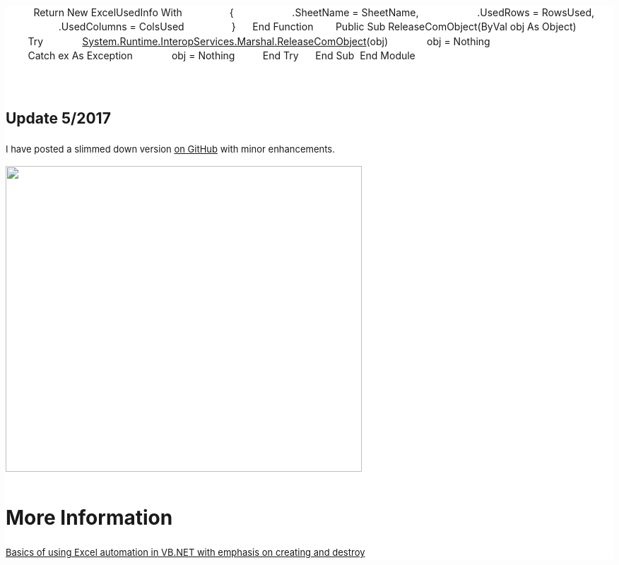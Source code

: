 &nbsp;
&nbsp;&nbsp;&nbsp;&nbsp;&nbsp;&nbsp;&nbsp;&nbsp;Return&nbsp;New&nbsp;ExcelUsedInfo&nbsp;With&nbsp;
&nbsp;&nbsp;&nbsp;&nbsp;&nbsp;&nbsp;&nbsp;&nbsp;&nbsp;&nbsp;&nbsp;&nbsp;&nbsp;&nbsp;&nbsp;<span class="js__brace">{</span>&nbsp;
&nbsp;&nbsp;&nbsp;&nbsp;&nbsp;&nbsp;&nbsp;&nbsp;&nbsp;&nbsp;&nbsp;&nbsp;&nbsp;&nbsp;&nbsp;&nbsp;&nbsp;&nbsp;&nbsp;.SheetName&nbsp;=&nbsp;SheetName,&nbsp;
&nbsp;&nbsp;&nbsp;&nbsp;&nbsp;&nbsp;&nbsp;&nbsp;&nbsp;&nbsp;&nbsp;&nbsp;&nbsp;&nbsp;&nbsp;&nbsp;&nbsp;&nbsp;&nbsp;.UsedRows&nbsp;=&nbsp;RowsUsed,&nbsp;
&nbsp;&nbsp;&nbsp;&nbsp;&nbsp;&nbsp;&nbsp;&nbsp;&nbsp;&nbsp;&nbsp;&nbsp;&nbsp;&nbsp;&nbsp;&nbsp;&nbsp;&nbsp;&nbsp;.UsedColumns&nbsp;=&nbsp;ColsUsed&nbsp;
&nbsp;&nbsp;&nbsp;&nbsp;&nbsp;&nbsp;&nbsp;&nbsp;&nbsp;&nbsp;&nbsp;&nbsp;&nbsp;&nbsp;&nbsp;<span class="js__brace">}</span>&nbsp;
&nbsp;&nbsp;&nbsp;&nbsp;End&nbsp;<span class="js__object">Function</span>&nbsp;
&nbsp;
&nbsp;&nbsp;&nbsp;&nbsp;Public&nbsp;Sub&nbsp;ReleaseComObject(ByVal&nbsp;obj&nbsp;As&nbsp;<span class="js__object">Object</span>)&nbsp;
&nbsp;&nbsp;&nbsp;&nbsp;&nbsp;&nbsp;&nbsp;&nbsp;Try&nbsp;
&nbsp;&nbsp;&nbsp;&nbsp;&nbsp;&nbsp;&nbsp;&nbsp;&nbsp;&nbsp;&nbsp;&nbsp;<a class="libraryLink" href="https://msdn.microsoft.com/en-US/library/System.Runtime.InteropServices.Marshal.ReleaseComObject.aspx" target="_blank" title="Auto generated link to System.Runtime.InteropServices.Marshal.ReleaseComObject">System.Runtime.InteropServices.Marshal.ReleaseComObject</a>(obj)&nbsp;
&nbsp;&nbsp;&nbsp;&nbsp;&nbsp;&nbsp;&nbsp;&nbsp;&nbsp;&nbsp;&nbsp;&nbsp;obj&nbsp;=&nbsp;Nothing&nbsp;
&nbsp;&nbsp;&nbsp;&nbsp;&nbsp;&nbsp;&nbsp;&nbsp;Catch&nbsp;ex&nbsp;As&nbsp;Exception&nbsp;
&nbsp;&nbsp;&nbsp;&nbsp;&nbsp;&nbsp;&nbsp;&nbsp;&nbsp;&nbsp;&nbsp;&nbsp;obj&nbsp;=&nbsp;Nothing&nbsp;
&nbsp;&nbsp;&nbsp;&nbsp;&nbsp;&nbsp;&nbsp;&nbsp;End&nbsp;Try&nbsp;
&nbsp;&nbsp;&nbsp;&nbsp;End&nbsp;Sub&nbsp;
End&nbsp;Module&nbsp;
&nbsp;
</pre>
</div>
</div>
</div>
<div class="endscriptcode">&nbsp;</div>
<h2>Update 5/2017</h2>
<p><span style="font-size:small">I have posted a slimmed down version <a href="https://github.com/karenpayneoregon/excel-usedrowscolumns/tree/master/MSDN_ExcelUsedRowsColumns">
on GitHub</a> with minor enhancements.</span></p>
<p><span style="font-size:small"><img id="173477" src="https://i1.code.msdn.s-msft.com/excel-get-used-rows-and-15b43cb7/image/file/173477/1/githubscreenshot.jpg" alt="" width="504" height="433"><br>
</span></p>
<h1>More Information</h1>
<p><span style="font-size:small"><a href="http://code.msdn.microsoft.com/Basics-of-using-Excel-4453945d">Basics of using Excel automation in VB.NET with emphasis on creating and destroy</a></span></p>
